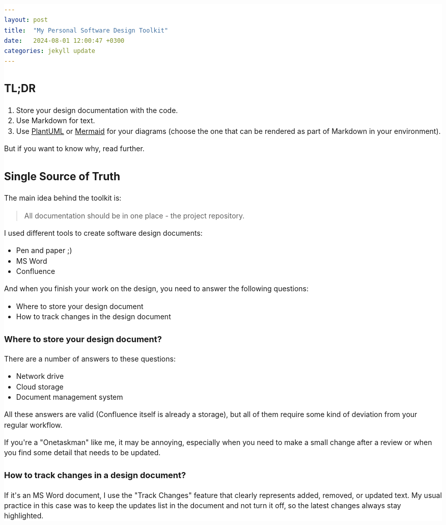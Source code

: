 ```yaml
---
layout: post
title:  "My Personal Software Design Toolkit"
date:   2024-08-01 12:00:47 +0300
categories: jekyll update
---
```


## TL;DR

1. Store your design documentation with the code.
2. Use Markdown for text.
3. Use [PlantUML](https://plantuml.com/) or [Mermaid](https://mermaid.js.org/)
   for your diagrams (choose the one that can be rendered as part of Markdown
   in your environment).

But if you want to know why, read further.

## Single Source of Truth

The main idea behind the toolkit is:

> All documentation should be in one place - the project repository.

I used different tools to create software design documents:

 - Pen and paper ;)
 - MS Word
 - Confluence

And when you finish your work on the design, you need to answer the following questions:

 - Where to store your design document
 - How to track changes in the design document

### Where to store your design document?

There are a number of answers to these questions:

 - Network drive
 - Cloud storage
 - Document management system

All these answers are valid (Confluence itself is already a storage), but all
of them require some kind of deviation from your regular workflow.

If you're a "Onetaskman" like me, it may be annoying, especially when you
need to make a small change after a review or when you find some detail that
needs to be updated.


### How to track changes in a design document?

If it's an MS Word document, I use the "Track Changes" feature that clearly
represents added, removed, or updated text. My usual practice in this case was
to keep the updates list in the document and not turn it off, so the latest
changes always stay highlighted.
